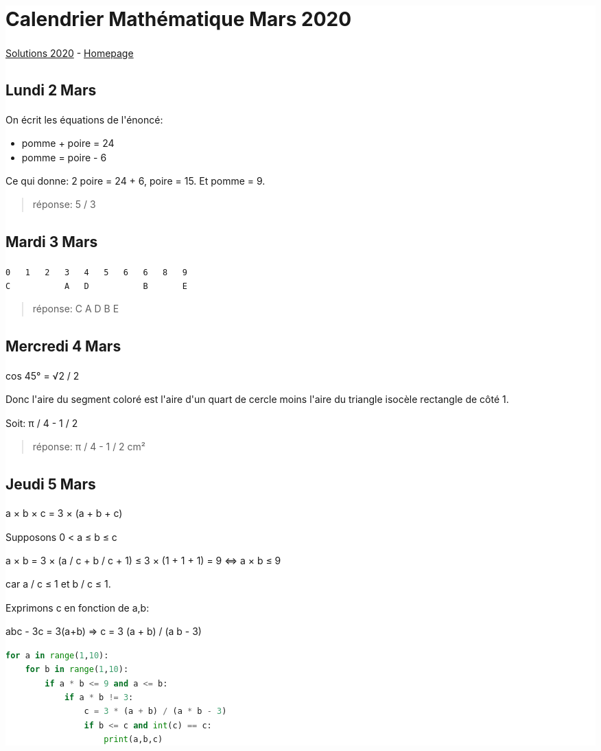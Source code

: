 # Calendrier Mathématique Mars 2020

[Solutions 2020](../README.md) - [Homepage](../../README.md)

## Lundi 2 Mars

On écrit les équations de l'énoncé:

- pomme + poire = 24
- pomme = poire - 6

Ce qui donne: 2 poire = 24 + 6, poire = 15. Et pomme = 9.

> réponse: 5 / 3

## Mardi 3 Mars

```text
0   1   2   3   4   5   6   6   8   9
C           A   D           B       E
```

> réponse: C A D B E

## Mercredi 4 Mars

cos 45° = √2 / 2

Donc l'aire du segment coloré est l'aire d'un quart de cercle moins l'aire du triangle isocèle rectangle de côté 1.

Soit: π / 4 - 1 / 2

> réponse: π / 4 - 1 / 2 cm²

## Jeudi 5 Mars

a × b × c = 3 × (a + b + c)

Supposons 0 < a ≤ b ≤ c

a × b = 3 × (a / c + b / c + 1) ≤ 3 × (1 + 1 + 1) = 9 ⇔ a × b ≤ 9

car a / c ≤ 1 et b / c ≤ 1.

Exprimons c en fonction de a,b:

abc - 3c = 3(a+b) ⇒ c = 3 (a + b) / (a b - 3)

```python
for a in range(1,10):
    for b in range(1,10):
        if a * b <= 9 and a <= b:
            if a * b != 3:
                c = 3 * (a + b) / (a * b - 3)
                if b <= c and int(c) == c:
                    print(a,b,c)
```
